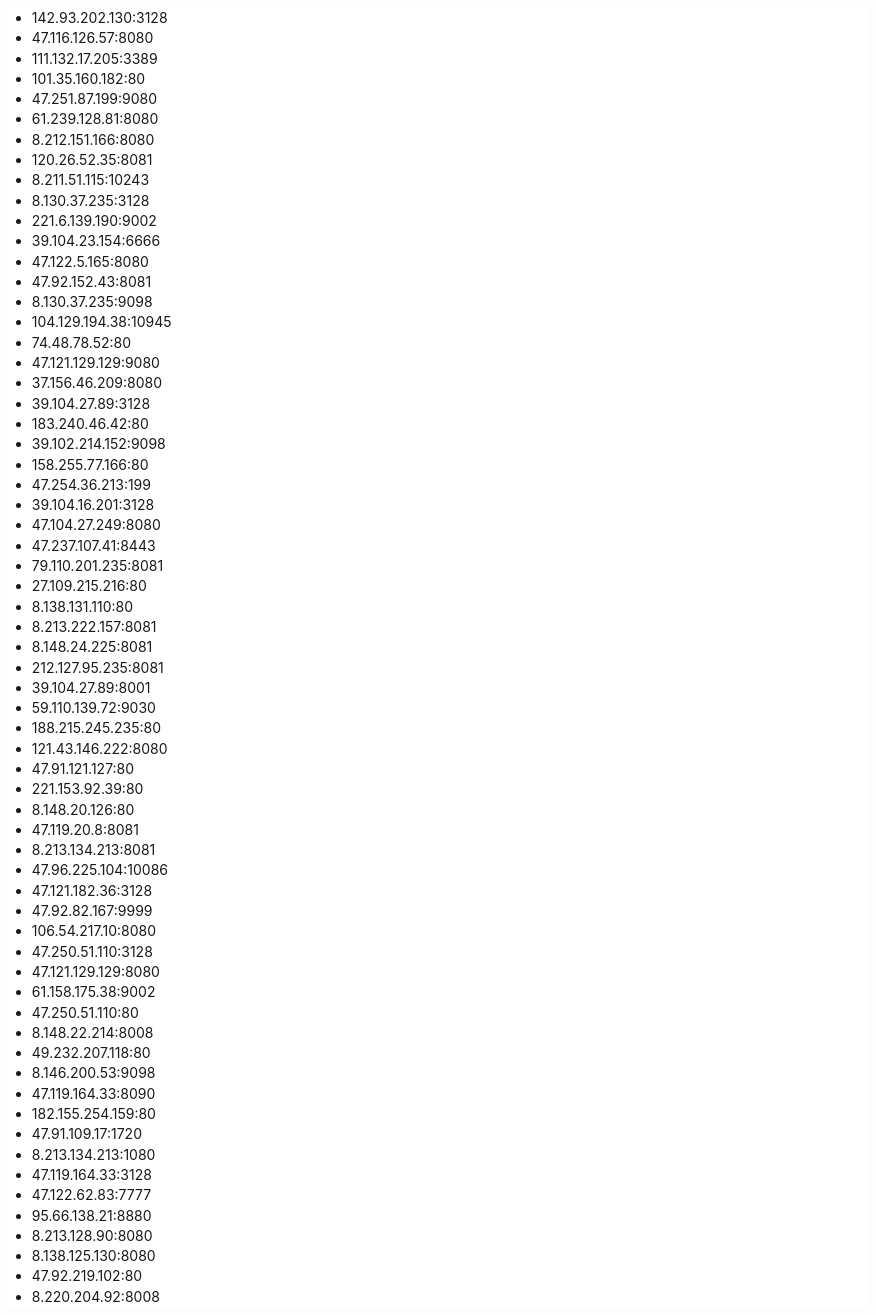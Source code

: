  - 142.93.202.130:3128
 - 47.116.126.57:8080
 - 111.132.17.205:3389
 - 101.35.160.182:80
 - 47.251.87.199:9080
 - 61.239.128.81:8080
 - 8.212.151.166:8080
 - 120.26.52.35:8081
 - 8.211.51.115:10243
 - 8.130.37.235:3128
 - 221.6.139.190:9002
 - 39.104.23.154:6666
 - 47.122.5.165:8080
 - 47.92.152.43:8081
 - 8.130.37.235:9098
 - 104.129.194.38:10945
 - 74.48.78.52:80
 - 47.121.129.129:9080
 - 37.156.46.209:8080
 - 39.104.27.89:3128
 - 183.240.46.42:80
 - 39.102.214.152:9098
 - 158.255.77.166:80
 - 47.254.36.213:199
 - 39.104.16.201:3128
 - 47.104.27.249:8080
 - 47.237.107.41:8443
 - 79.110.201.235:8081
 - 27.109.215.216:80
 - 8.138.131.110:80
 - 8.213.222.157:8081
 - 8.148.24.225:8081
 - 212.127.95.235:8081
 - 39.104.27.89:8001
 - 59.110.139.72:9030
 - 188.215.245.235:80
 - 121.43.146.222:8080
 - 47.91.121.127:80
 - 221.153.92.39:80
 - 8.148.20.126:80
 - 47.119.20.8:8081
 - 8.213.134.213:8081
 - 47.96.225.104:10086
 - 47.121.182.36:3128
 - 47.92.82.167:9999
 - 106.54.217.10:8080
 - 47.250.51.110:3128
 - 47.121.129.129:8080
 - 61.158.175.38:9002
 - 47.250.51.110:80
 - 8.148.22.214:8008
 - 49.232.207.118:80
 - 8.146.200.53:9098
 - 47.119.164.33:8090
 - 182.155.254.159:80
 - 47.91.109.17:1720
 - 8.213.134.213:1080
 - 47.119.164.33:3128
 - 47.122.62.83:7777
 - 95.66.138.21:8880
 - 8.213.128.90:8080
 - 8.138.125.130:8080
 - 47.92.219.102:80
 - 8.220.204.92:8008